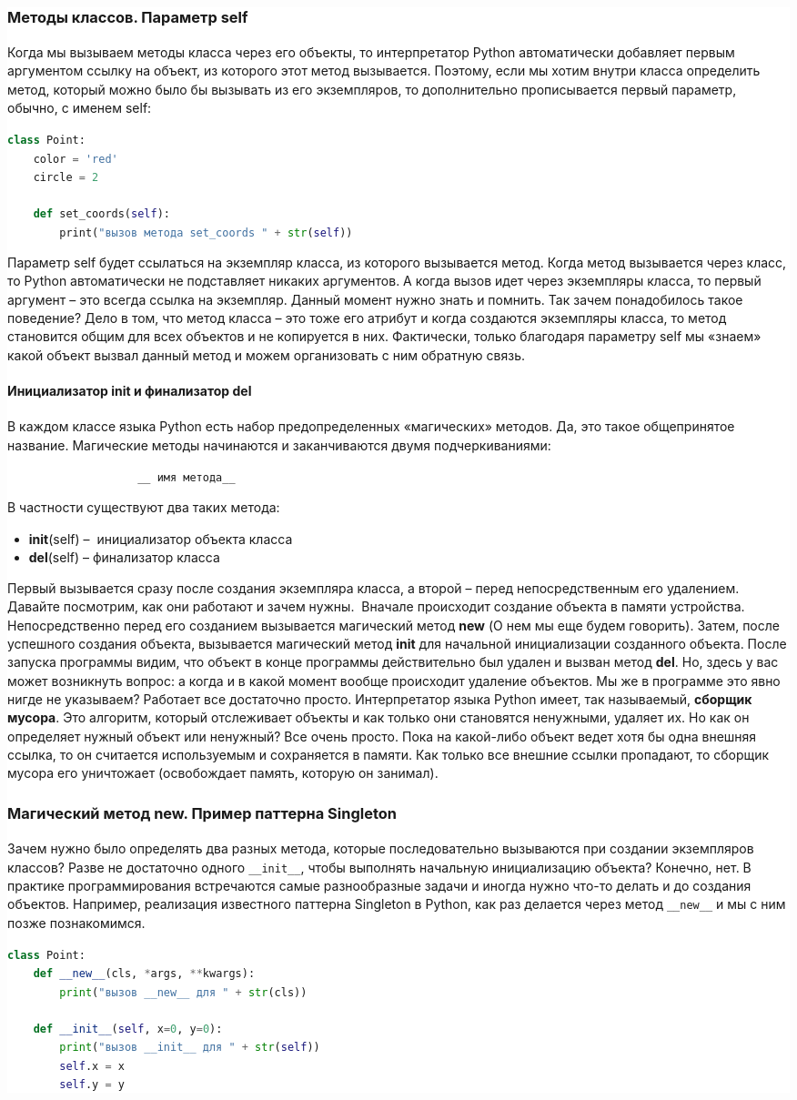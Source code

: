 ### Методы классов. Параметр self
Когда мы вызываем методы класса через его объекты, то интерпретатор Python автоматически добавляет первым аргументом ссылку на объект, из которого этот метод вызывается. Поэтому, если мы хотим внутри класса определить метод, который можно было бы вызывать из его экземпляров, то дополнительно прописывается первый параметр, обычно, с именем self:
```python
class Point:
    color = 'red'
    circle = 2
 
    def set_coords(self):
        print("вызов метода set_coords " + str(self))
```
Параметр self будет ссылаться на экземпляр класса, из которого вызывается метод. Когда метод вызывается через класс, то Python автоматически не подставляет никаких аргументов. А когда вызов идет через экземпляры класса, то первый аргумент – это всегда ссылка на экземпляр. Данный момент нужно знать и помнить. Так зачем понадобилось такое поведение? Дело в том, что метод класса – это тоже его атрибут и когда создаются экземпляры класса, то метод становится общим для всех объектов и не копируется в них. Фактически, только благодаря параметру self мы «знаем» какой объект вызвал данный метод и можем организовать с ним обратную связь.

#### Инициализатор __init__ и финализатор __del__
В каждом классе языка Python есть набор предопределенных «магических» методов. Да, это такое общепринятое название. Магические методы начинаются и заканчиваются двумя подчеркиваниями:

						__ имя метода__

В частности существуют два таких метода:

- __init__(self) –  инициализатор объекта класса
- __del__(self) – финализатор класса

Первый вызывается сразу после создания экземпляра класса, а второй – перед непосредственным его удалением. Давайте посмотрим, как они работают и зачем нужны.
 Вначале происходит создание объекта в памяти устройства. Непосредственно перед его созданием вызывается магический метод __new__ (О нем мы еще будем говорить). Затем, после успешного создания объекта, вызывается магический метод __init__ для начальной инициализации созданного объекта. 
После запуска программы видим, что объект в конце программы действительно был удален и вызван метод __del__. Но, здесь у вас может возникнуть вопрос: а когда и в какой момент вообще происходит удаление объектов. Мы же в программе это явно нигде не указываем? Работает все достаточно просто. Интерпретатор языка Python имеет, так называемый, **сборщик мусора**. Это алгоритм, который отслеживает объекты и как только они становятся ненужными, удаляет их. Но как он определяет нужный объект или ненужный? Все очень просто. Пока на какой-либо объект ведет хотя бы одна внешняя ссылка, то он считается используемым и сохраняется в памяти. Как только все внешние ссылки пропадают, то сборщик мусора его уничтожает (освобождает память, которую он занимал).


### Магический метод __new__. Пример паттерна Singleton

Зачем нужно было определять два разных метода, которые последовательно вызываются при создании экземпляров классов? Разве не достаточно одного `__init__`, чтобы выполнять начальную инициализацию объекта? Конечно, нет. В практике программирования встречаются самые разнообразные задачи и иногда нужно что-то делать и до создания объектов. Например, реализация известного паттерна Singleton в Python, как раз делается через метод `__new__` и мы с ним позже познакомимся.
```python
class Point:
    def __new__(cls, *args, **kwargs):
        print("вызов __new__ для " + str(cls))
 
    def __init__(self, x=0, y=0):
        print("вызов __init__ для " + str(self))
        self.x = x
        self.y = y
```
